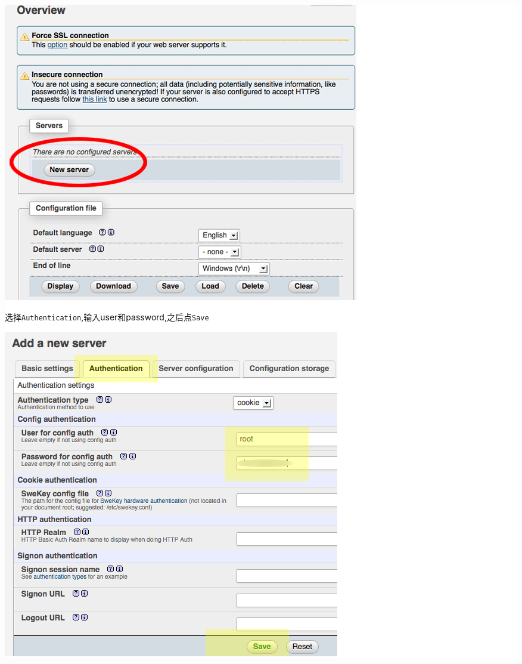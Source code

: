 ![phpmyadmin-set-new-server](/images/apache_php_mysql/phpmyadmin-set-new-server.png)

选择`Authentication`,输入user和password,之后点`Save`

![phpmyadmin-set-new-server-mysql-password](/images/apache_php_mysql/phpmyadmin-set-new-server-mysql-password.png)
